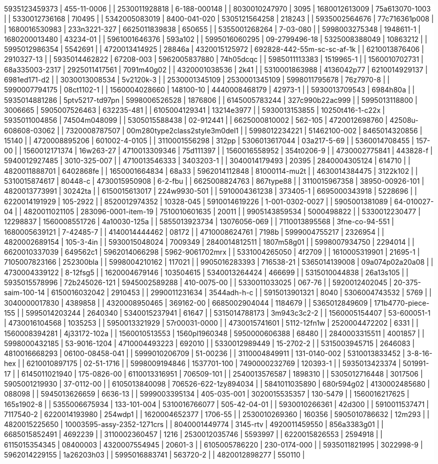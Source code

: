 5935123459373 | 455-11-0006 |  | 2530011928818 | 6-188-000148 |  | 8030010247970 | 3095 | 
1680012613009 | 75a613070-1003 |  | 5330012736168 | 7l0495 |  | 5342005083019 | 8400-041-020 | 
5305121564258 | 218243 |  | 5935002564676 | 77c716361p008 |  | 1680016530983 | 233n3221-327 | 
6625011839838 | 650655 |  | 5355001268264 | 7-03-080 |  | 5998003275348 | 1948611-1 | 
1680200013480 | 43234-01 |  | 5961001646376 | 593a102 |  | 5995016060295 | 09-2799496-18 | 
5325008388049 | 10863212 |  | 5995012986354 | 5542691 |  | 4720013414925 | 28846a | 
4320015125972 | 692828-442-55m-sc-sc-af-1k |  | 6210013876406 | 2910327-13 |  | 5935014462822 | 67208-003 | 
5962005837880 | 74h05dcqc |  | 5985011113383 | 1519965-1 |  | 1560010702731 | 68a335003-2317 | 
2925011417561 | 7091m40g02 |  | 4320001038536 | 2k41 |  | 5310001863988 | 4136042p77 | 
6210014929137 | 6981ed171-d2 |  | 3030013008534 | 5v2120k-3 |  | 2530001345109 | 2530001345109 | 
5998011795678 | 76z7970-8 |  | 5990007794175 | 08ct1102-1 |  | 1560004028660 | 148100-10 | 
4440008468179 | 42973-1 |  | 5930013709543 | 6984h80a |  | 5935014881286 | 5ptv5217-td97pn | 
5998006526528 | 1876806 |  | 6145005783244 | 327c990b22ac999 |  | 5995013118800 | 3006665 | 
5905007526463 | 632235-481 |  | 6105004129341 | 13214e3977 |  | 5930013153855 | 10250t416-1-c22x | 
5935011004856 | 74504m048099 |  | 5305015588438 | 02-912441 |  | 6625000810002 | 562-105 | 
4720012698760 | 42508u-608608-03062 |  | 7320008787507 | 00m280type2class2style3m0del1 |  | 5998012234221 | 51462100-002 | 
8465014320856 | 15140 |  | 4720008895206 | 601002-4-0105 |  | 3110001556298 | 312pp | 
5306013617044 | 03a217-5-69 |  | 5360014708455 | 157-00 |  | 1560012171374 | 16w263-27 | 
4710013309346 | 75d111397 |  | 1560016558952 | 354t0206-9 |  | 4730002775841 | 443828-f | 
5940012927485 | 3010-325-007 |  | 4710013546333 | 3403203-1 |  | 3040014179493 | 20395 | 
2840004305124 | 614710 |  | 4820011888701 | 6402868fe |  | 1650001664834 | 68a33 | 
5962014112848 | 81000114-mu2t |  | 4630014384475 | 3122k102 |  | 5310015874617 | 80448-c | 
4730015950908 | 6-2-fbu |  | 6625008824763 | 867type88 |  | 3110015967358 | 38950-00926-101 | 
4820013773991 | 30242ta |  | 6150015613017 | 224w9930-501 |  | 5910004361238 | 373405-1 | 
6695000343918 | 5228696 |  | 6220014191929 | 105-2922 |  | 8520012974352 | 10328-045 | 
5910014619226 | 1-001-0302-0027 |  | 5905001381089 | 64-010027-04 |  | 4820011021105 | 283096-0001-item-19 | 
7510010601635 | 20011 |  | 9905143859534 | 5000498822 |  | 5330012230477 | 12298837 | 
1560008551726 | 4a10030-125a |  | 5855013923734 | 13076056-069 |  | 7110013895568 | 3fne-co-94-551 | 
1680005639121 | 7-42485-7 |  | 4140014444462 | 08172 |  | 4710008624761 | 7198b | 
5999004755217 | 2326954 |  | 4820002689154 | 105-3-4in |  | 5930015048024 | 7009349 | 
2840014812511 | 1807m58g01 |  | 5998007934750 | 2294014 |  | 6620010337039 | 649562c1 | 
5962014066298 | 5962-9061702mrx |  | 5331004265050 | 4f2709 |  | 1610005319901 | 21695-1 | 
7105007823166 | 252300bla |  | 5998004210162 | 117021 |  | 9905016283393 | 716538-21 | 
5365014139008 | 09a074p02a20a08 |  | 4730004339122 | 8-12fsg5 |  | 1620004679146 | 103504615 | 
5340013264424 | 466699 |  | 5315010044838 | 26a13s105 |  | 5935015578996 | 72b245026-121 | 
5945002589288 | 410-0075-00 |  | 5330011033025 | 067-76 |  | 5920012402045 | 20-375-saim-100-14 | 
6150016032042 | 2910453 |  | 2990011231634 | 3544adh-h-c |  | 5915013901321 | 8040 | 
5306004743532 | 5769 |  | 3040000017830 | 4389858 |  | 4320008950465 | 369162-00 | 
6685002904044 | 1184679 |  | 5365012849609 | 171b4770-piece-155 |  | 5995014203244 | 2640340 | 
5340015237941 | 61647 |  | 5315014788173 | 3m943c3c2-2 |  | 1560005154407 | 53-600051-1 | 
4730016104568 | 1035253 |  | 5950013321929 | 57r00031-0000 |  | 4730015741601 | 5112-12fn1w | 
2520004472202 | 6331 |  | 1560008394281 | 4j33172-102a |  | 1560010513553 | 1560pl1960348 | 
5950000606388 | 68480 |  | 2840003315511 | 4001857 |  | 5998000432185 | 53-9016-1204 | 
4710004493223 | 692010 |  | 5330012989449 | 15-2702-2 |  | 5315003945715 | 2646083 | 
4810016668293 | 06100-08458-041 |  | 5999010206709 | 51-00236 |  | 3110004849911 | 131-0140-002 | 
5310013833452 | 3-8-16-hex |  | 6210010897175 | 02-51-1716 |  | 5998009194846 | 1537701-100 | 
7490000232769 | 120393-1 |  | 5935013423374 | 501991-17 |  | 6145011021940 | 175-0826-00 | 
6110013316951 | 706509-101 |  | 2540013576587 | 1898310 |  | 5305012716448 | 3017506 | 
5905001219930 | 37-0112-00 |  | 6105013840098 | 706526-622-1zy894034 |  | 5841011035890 | 680r594g02 | 
4130002485680 | 088098 |  | 5945013626659 | 6636-13 |  | 5999003395134 | 405-035-001 | 
3020015535357 | 130-5479 |  | 1560016217625 | 165s1902-8 |  | 5355006675934 | 133-101-004 | 
5310016766077 | 505-42-04-01 |  | 5930010266361 | 42d300 |  | 5910011537471 | 7117540-2 | 
6220014193980 | 254wdp1 |  | 1620004652377 | 1706-55 |  | 2530010269360 | 160356 | 
5905010786632 | 12m293 |  | 4820015225650 | 10003595-assy-2352-1271crs |  | 8040001449774 | 3145-rtv | 
4920011459550 | 856a3383g01 |  | 6685015852491 | 4692239 |  | 3110002360457 | 1216 | 
2530012035746 | 5593997 |  | 6220015826553 | 2594918 |  | 6115015354345 | 08400003 | 
4320007554945 | 20601-3 |  | 6105005786220 | 230-0174-000 |  | 5935011821995 | 3022998-9 | 
5962014229155 | 1a26203h03 |  | 5995016883741 | 563720-2 |  | 4820012898277 | 550110 | 